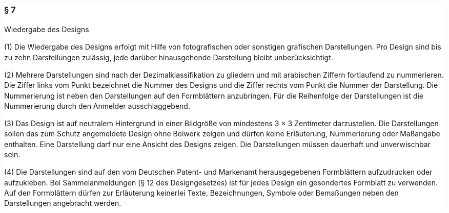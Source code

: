 </div>

</div>

</div>

<span id="BJNR001810014BJNE000800000.html"></span>

### § 7  
Wiedergabe des Designs

<div>

<div class="jnhtml">

<div>

<div class="jurAbsatz">

(1) Die Wiedergabe des Designs erfolgt mit Hilfe von fotografischen oder
sonstigen grafischen Darstellungen. Pro Design sind bis zu zehn
Darstellungen zulässig, jede darüber hinausgehende Darstellung bleibt
unberücksichtigt.

</div>

<div class="jurAbsatz">

(2) Mehrere Darstellungen sind nach der Dezimalklassifikation zu
gliedern und mit arabischen Ziffern fortlaufend zu nummerieren. Die
Ziffer links vom Punkt bezeichnet die Nummer des Designs und die Ziffer
rechts vom Punkt die Nummer der Darstellung. Die Nummerierung ist neben
den Darstellungen auf den Formblättern anzubringen. Für die Reihenfolge
der Darstellungen ist die Nummerierung durch den Anmelder
ausschlaggebend.

</div>

<div class="jurAbsatz">

(3) Das Design ist auf neutralem Hintergrund in einer Bildgröße von
mindestens 3 × 3 Zentimeter darzustellen. Die Darstellungen sollen das
zum Schutz angemeldete Design ohne Beiwerk zeigen und dürfen keine
Erläuterung, Nummerierung oder Maßangabe enthalten. Eine Darstellung
darf nur eine Ansicht des Designs zeigen. Die Darstellungen müssen
dauerhaft und unverwischbar sein.

</div>

<div class="jurAbsatz">

(4) Die Darstellungen sind auf den vom Deutschen Patent- und Markenamt
herausgegebenen Formblättern aufzudrucken oder aufzukleben. Bei
Sammelanmeldungen (§ 12 des Designgesetzes) ist für jedes Design ein
gesondertes Formblatt zu verwenden. Auf den Formblättern dürfen zur
Erläuterung keinerlei Texte, Bezeichnungen, Symbole oder Bemaßungen
neben den Darstellungen angebracht werden.

</div>

